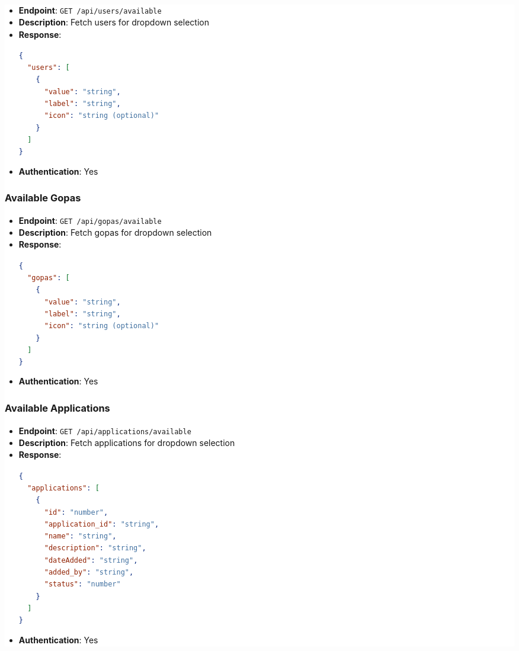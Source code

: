 - **Endpoint**: `GET /api/users/available`
- **Description**: Fetch users for dropdown selection
- **Response**:
  ```json
  {
    "users": [
      {
        "value": "string",
        "label": "string",
        "icon": "string (optional)"
      }
    ]
  }
  ```
- **Authentication**: Yes

### Available Gopas

- **Endpoint**: `GET /api/gopas/available`
- **Description**: Fetch gopas for dropdown selection
- **Response**:
  ```json
  {
    "gopas": [
      {
        "value": "string",
        "label": "string",
        "icon": "string (optional)"
      }
    ]
  }
  ```
- **Authentication**: Yes

### Available Applications

- **Endpoint**: `GET /api/applications/available`
- **Description**: Fetch applications for dropdown selection
- **Response**:
  ```json
  {
    "applications": [
      {
        "id": "number",
        "application_id": "string",
        "name": "string",
        "description": "string",
        "dateAdded": "string",
        "added_by": "string",
        "status": "number"
      }
    ]
  }
  ```
- **Authentication**: Yes

